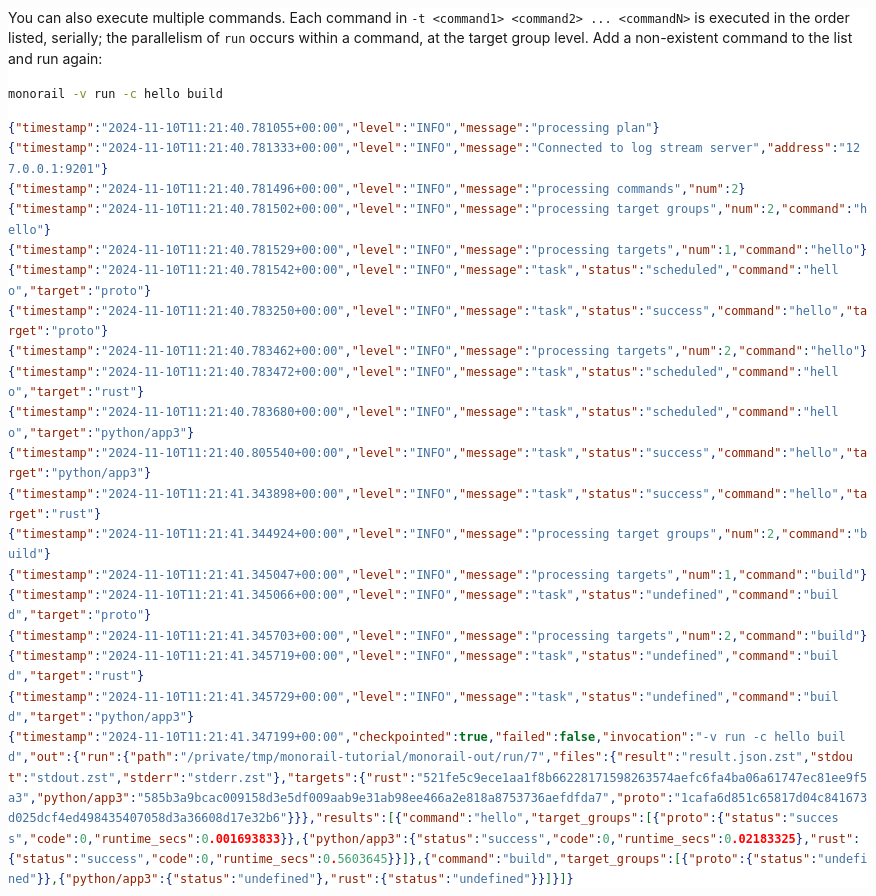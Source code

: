 You can also execute multiple commands. Each command in `-t <command1> <command2> ... <commandN>` is executed in the order listed, serially; the parallelism of `run` occurs within a command, at the target group level. Add a non-existent command to the list and run again:

```sh
monorail -v run -c hello build
```
```json
{"timestamp":"2024-11-10T11:21:40.781055+00:00","level":"INFO","message":"processing plan"}
{"timestamp":"2024-11-10T11:21:40.781333+00:00","level":"INFO","message":"Connected to log stream server","address":"127.0.0.1:9201"}
{"timestamp":"2024-11-10T11:21:40.781496+00:00","level":"INFO","message":"processing commands","num":2}
{"timestamp":"2024-11-10T11:21:40.781502+00:00","level":"INFO","message":"processing target groups","num":2,"command":"hello"}
{"timestamp":"2024-11-10T11:21:40.781529+00:00","level":"INFO","message":"processing targets","num":1,"command":"hello"}
{"timestamp":"2024-11-10T11:21:40.781542+00:00","level":"INFO","message":"task","status":"scheduled","command":"hello","target":"proto"}
{"timestamp":"2024-11-10T11:21:40.783250+00:00","level":"INFO","message":"task","status":"success","command":"hello","target":"proto"}
{"timestamp":"2024-11-10T11:21:40.783462+00:00","level":"INFO","message":"processing targets","num":2,"command":"hello"}
{"timestamp":"2024-11-10T11:21:40.783472+00:00","level":"INFO","message":"task","status":"scheduled","command":"hello","target":"rust"}
{"timestamp":"2024-11-10T11:21:40.783680+00:00","level":"INFO","message":"task","status":"scheduled","command":"hello","target":"python/app3"}
{"timestamp":"2024-11-10T11:21:40.805540+00:00","level":"INFO","message":"task","status":"success","command":"hello","target":"python/app3"}
{"timestamp":"2024-11-10T11:21:41.343898+00:00","level":"INFO","message":"task","status":"success","command":"hello","target":"rust"}
{"timestamp":"2024-11-10T11:21:41.344924+00:00","level":"INFO","message":"processing target groups","num":2,"command":"build"}
{"timestamp":"2024-11-10T11:21:41.345047+00:00","level":"INFO","message":"processing targets","num":1,"command":"build"}
{"timestamp":"2024-11-10T11:21:41.345066+00:00","level":"INFO","message":"task","status":"undefined","command":"build","target":"proto"}
{"timestamp":"2024-11-10T11:21:41.345703+00:00","level":"INFO","message":"processing targets","num":2,"command":"build"}
{"timestamp":"2024-11-10T11:21:41.345719+00:00","level":"INFO","message":"task","status":"undefined","command":"build","target":"rust"}
{"timestamp":"2024-11-10T11:21:41.345729+00:00","level":"INFO","message":"task","status":"undefined","command":"build","target":"python/app3"}
{"timestamp":"2024-11-10T11:21:41.347199+00:00","checkpointed":true,"failed":false,"invocation":"-v run -c hello build","out":{"run":{"path":"/private/tmp/monorail-tutorial/monorail-out/run/7","files":{"result":"result.json.zst","stdout":"stdout.zst","stderr":"stderr.zst"},"targets":{"rust":"521fe5c9ece1aa1f8b66228171598263574aefc6fa4ba06a61747ec81ee9f5a3","python/app3":"585b3a9bcac009158d3e5df009aab9e31ab98ee466a2e818a8753736aefdfda7","proto":"1cafa6d851c65817d04c841673d025dcf4ed498435407058d3a36608d17e32b6"}}},"results":[{"command":"hello","target_groups":[{"proto":{"status":"success","code":0,"runtime_secs":0.001693833}},{"python/app3":{"status":"success","code":0,"runtime_secs":0.02183325},"rust":{"status":"success","code":0,"runtime_secs":0.5603645}}]},{"command":"build","target_groups":[{"proto":{"status":"undefined"}},{"python/app3":{"status":"undefined"},"rust":{"status":"undefined"}}]}]}
```
